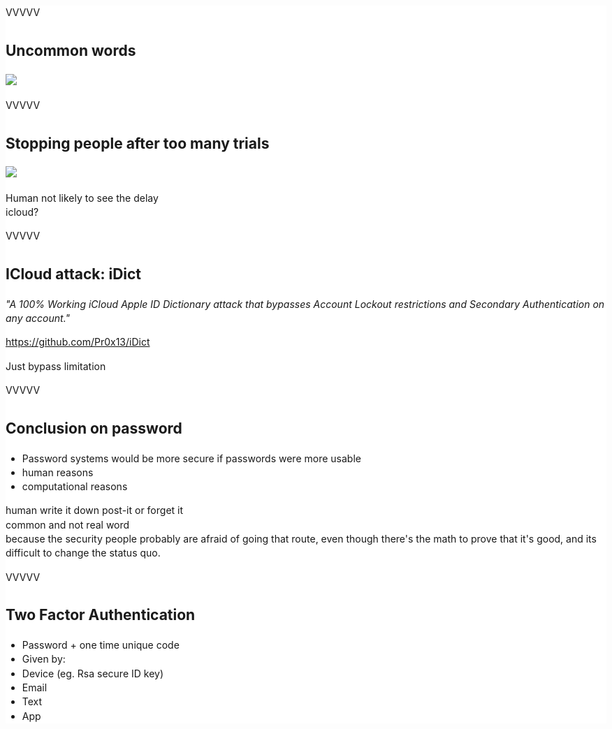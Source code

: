 VVVVV
## Uncommon words

![](https://framapic.org/Qj6oquLQKOvj/FcaK4uMEJsek.gif)

VVVVV
## Stopping people after too many trials

![](https://framapic.org/3IlJQWQHl0ZN/dzDePmEzwKMC.gif)

<aside class="notes">
Human not likely to see the delay </br>
icloud?

</aside>

VVVVV
## ICloud attack: iDict

_"A 100% Working iCloud Apple ID Dictionary attack that bypasses 
Account Lockout restrictions and Secondary Authentication on any account."_ 

https://github.com/Pr0x13/iDict

<aside class="notes">
Just bypass limitation
</aside>

VVVVV
## Conclusion on password
- Password systems would be more secure if passwords were more usable
 - human reasons 
 - computational reasons

<aside class="notes">
        human write it down post-it or forget it </br>
        common and not real word</br>
        because the security people probably are afraid of going that route, even though there's the math to prove that it's good, and its difficult to change the status quo.

</aside>

VVVVV
## Two Factor Authentication
- Password + one time unique code
- Given by: 
 - Device (eg. Rsa secure ID key)
 - Email
 - Text
 - App
